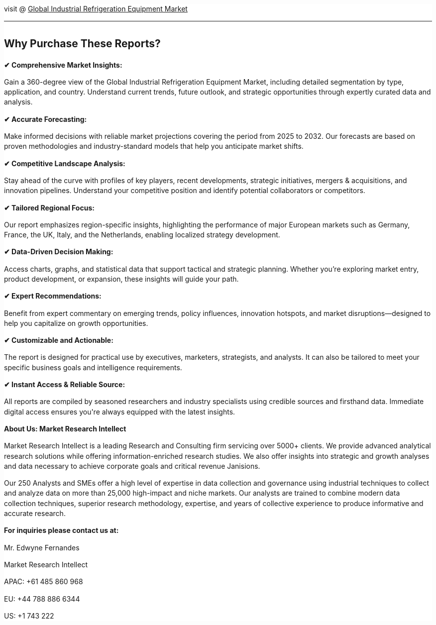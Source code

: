 visit&nbsp;@</strong>&nbsp;</span><span class="font-[700]"><a href="https://www.marketresearchintellect.com/product/industrial-refrigeration-equipment-market/?utm_source=Linkedin&utm_medium=832" target="_blank" data-tracking-control-name="article-ssr-frontend-pulse_little-text-block" data-tracking-will-navigate="" data-test-link="">Global Industrial Refrigeration Equipment Market</a></span></p></blockquote><hr /><h2>Why Purchase These Reports?</h2><p><strong>✔ Comprehensive Market Insights:</strong></p><p>Gain a 360-degree view of the Global Industrial Refrigeration Equipment Market, including detailed segmentation by type, application, and country. Understand current trends, future outlook, and strategic opportunities through expertly curated data and analysis.</p><p><strong>✔ Accurate Forecasting:</strong></p><p>Make informed decisions with reliable market projections covering the period from 2025 to 2032. Our forecasts are based on proven methodologies and industry-standard models that help you anticipate market shifts.</p><p><strong>✔ Competitive Landscape Analysis:</strong></p><p>Stay ahead of the curve with profiles of key players, recent developments, strategic initiatives, mergers &amp; acquisitions, and innovation pipelines. Understand your competitive position and identify potential collaborators or competitors.</p><p><strong>✔ Tailored Regional Focus:</strong></p><p>Our report emphasizes region-specific insights, highlighting the performance of major European markets such as Germany, France, the UK, Italy, and the Netherlands, enabling localized strategy development.</p><p><strong>✔ Data-Driven Decision Making:</strong></p><p>Access charts, graphs, and statistical data that support tactical and strategic planning. Whether you&rsquo;re exploring market entry, product development, or expansion, these insights will guide your path.</p><p><strong>✔ Expert Recommendations:</strong></p><p>Benefit from expert commentary on emerging trends, policy influences, innovation hotspots, and market disruptions&mdash;designed to help you capitalize on growth opportunities.</p><p><strong>✔ Customizable and Actionable:</strong></p><p>The report is designed for practical use by executives, marketers, strategists, and analysts. It can also be tailored to meet your specific business goals and intelligence requirements.</p><p><strong>✔ Instant Access &amp; Reliable Source:</strong></p><p>All reports are compiled by seasoned researchers and industry specialists using credible sources and firsthand data. Immediate digital access ensures you're always equipped with the latest insights.</p><p><strong><span class="font-[700]">About Us: Market Research Intellect</span></strong></p><p><span class="">Market Research Intellect is a leading Research and Consulting firm servicing over 5000+ clients. We provide advanced analytical research solutions while offering information-enriched research studies.&nbsp;</span>We also offer insights into strategic and growth analyses and data necessary to achieve corporate goals and critical revenue Janisions.</p><p><span class="">Our 250 Analysts and SMEs offer a high level of expertise in data collection and governance using industrial techniques to collect and analyze data on more than 25,000 high-impact and niche markets. Our analysts are trained to combine modern data collection techniques, superior research methodology, expertise, and years of collective experience to produce informative and accurate research.</span></p><p><strong>For inquiries please contact us at:</strong></p><p>Mr. Edwyne Fernandes</p><p>Market Research Intellect</p><p>APAC: +61 485 860 968</p><p>EU: +44 788 886 6344</p><p>US: +1 743 222